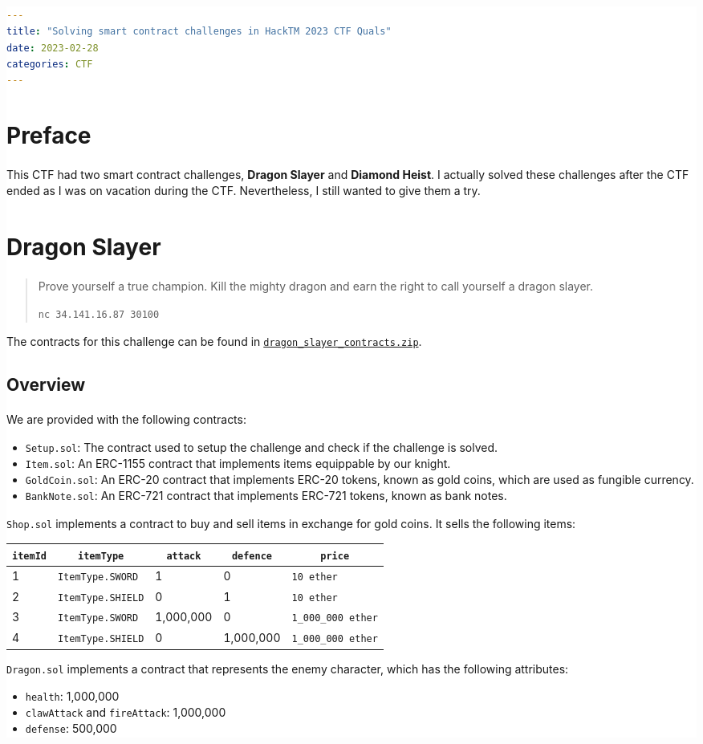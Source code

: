 ```yaml
---
title: "Solving smart contract challenges in HackTM 2023 CTF Quals"
date: 2023-02-28
categories: CTF
--- 
```


# Preface

This CTF had two smart contract challenges, **Dragon Slayer** and **Diamond Heist**. I actually solved these challenges after the CTF ended as I was on vacation during the CTF. Nevertheless, I still wanted to give them a try.


# Dragon Slayer

> Prove yourself a true champion. Kill the mighty dragon and earn the right to call yourself a dragon slayer.
>
> `nc 34.141.16.87 30100`

The contracts for this challenge can be found in [`dragon_slayer_contracts.zip`](https://github.com/MiloTruck/smart-contract/blob/main/ctf/hacktm-2023/dragon-slayer/dragon_slayer_contracts.zip).

## Overview

We are provided with the following contracts:
* `Setup.sol`: The contract used to setup the challenge and check if the challenge is solved.
* `Item.sol`: An ERC-1155 contract that implements items equippable by our knight.
* `GoldCoin.sol`: An ERC-20 contract that implements ERC-20 tokens, known as gold coins, which are used as fungible currency.
* `BankNote.sol`: An ERC-721 contract that implements ERC-721 tokens, known as bank notes.

`Shop.sol` implements a contract to buy and sell items in exchange for gold coins. It sells the following items:

| `itemId` | `itemType`        | `attack`  | `defence` | `price`           |
| -------- | ----------------- | --------- | --------- | ----------------- |
| 1        | `ItemType.SWORD`  | 1         | 0         | `10 ether`        |
| 2        | `ItemType.SHIELD` | 0         | 1         | `10 ether`        |
| 3        | `ItemType.SWORD`  | 1,000,000 | 0         | `1_000_000 ether` |
| 4        | `ItemType.SHIELD` | 0         | 1,000,000 | `1_000_000 ether` |

`Dragon.sol` implements a contract that represents the enemy character, which has the following attributes:
* `health`: 1,000,000
* `clawAttack` and `fireAttack`: 1,000,000
* `defense`: 500,000 
